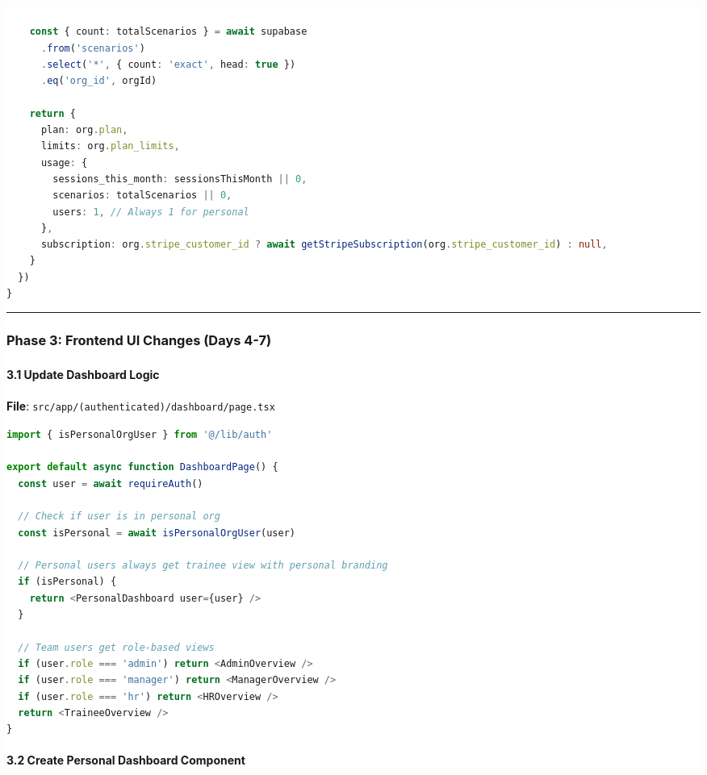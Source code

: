 ```typescript

    const { count: totalScenarios } = await supabase
      .from('scenarios')
      .select('*', { count: 'exact', head: true })
      .eq('org_id', orgId)

    return {
      plan: org.plan,
      limits: org.plan_limits,
      usage: {
        sessions_this_month: sessionsThisMonth || 0,
        scenarios: totalScenarios || 0,
        users: 1, // Always 1 for personal
      },
      subscription: org.stripe_customer_id ? await getStripeSubscription(org.stripe_customer_id) : null,
    }
  })
}
```

---

### Phase 3: Frontend UI Changes (Days 4-7)

#### 3.1 Update Dashboard Logic

**File**: `src/app/(authenticated)/dashboard/page.tsx`

```typescript
import { isPersonalOrgUser } from '@/lib/auth'

export default async function DashboardPage() {
  const user = await requireAuth()

  // Check if user is in personal org
  const isPersonal = await isPersonalOrgUser(user)

  // Personal users always get trainee view with personal branding
  if (isPersonal) {
    return <PersonalDashboard user={user} />
  }

  // Team users get role-based views
  if (user.role === 'admin') return <AdminOverview />
  if (user.role === 'manager') return <ManagerOverview />
  if (user.role === 'hr') return <HROverview />
  return <TraineeOverview />
}
```

#### 3.2 Create Personal Dashboard Component
